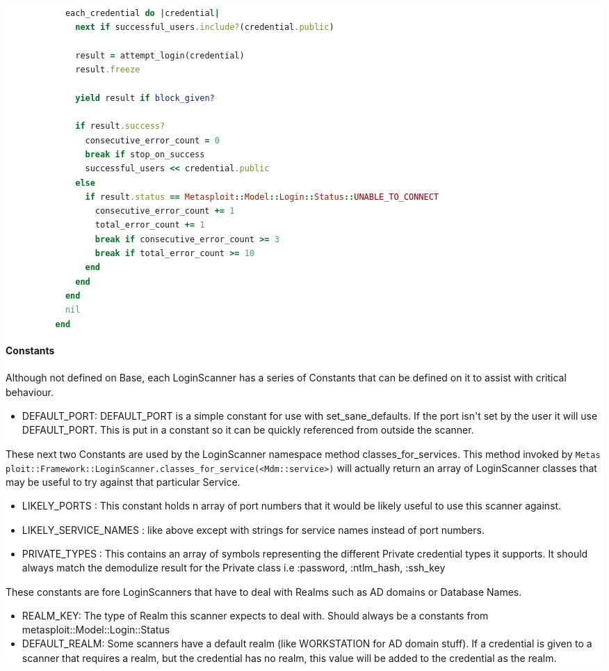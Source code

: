 ```ruby
            each_credential do |credential|
              next if successful_users.include?(credential.public)

              result = attempt_login(credential)
              result.freeze

              yield result if block_given?

              if result.success?
                consecutive_error_count = 0
                break if stop_on_success
                successful_users << credential.public
              else
                if result.status == Metasploit::Model::Login::Status::UNABLE_TO_CONNECT
                  consecutive_error_count += 1
                  total_error_count += 1
                  break if consecutive_error_count >= 3
                  break if total_error_count >= 10
                end
              end
            end
            nil
          end
```

#### Constants

Although not defined on Base, each LoginScanner has a series of Constants that can be defined on it to assist with critical behaviour.

 - DEFAULT_PORT: DEFAULT_PORT is a simple constant for use with set_sane_defaults. If the port isn't set by the user it will use DEFAULT_PORT. This is put in a constant so it can be quickly referenced from outside the scanner.

These next two Constants are used by the LoginScanner namespace method classes_for_services. This method invoked by `Metasploit::Framework::LoginScanner.classes_for_service(<Mdm::service>)` will actually return an array of LoginScanner classes that may be useful to try against that particular Service.
 - LIKELY_PORTS : This constant holds n array of port numbers that it would be likely useful to use this scanner against.
 - LIKELY_SERVICE_NAMES : like above except with strings for service names instead of port numbers.

 - PRIVATE_TYPES : This contains an array of symbols representing the different Private credential types it supports. It should always match the demodulize result for the Private class i.e :password, :ntlm_hash, :ssh_key

These constants are fore LoginScanners that have to deal with Realms such as AD domains or Database Names.

 - REALM_KEY: The type of Realm this scanner expects to deal with. Should always be a constants from metasploit::Model::Login::Status
 - DEFAULT_REALM: Some scanners have a default realm (like WORKSTATION for AD domain stuff). If a credential is given to a scanner that requires a realm, but the credential has no realm, this value will be added to the credential as the realm.
 